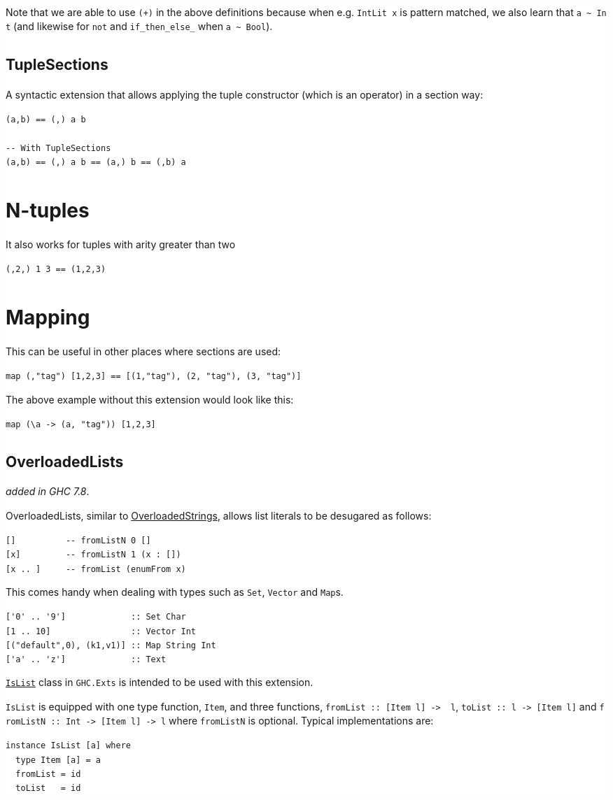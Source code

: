 Note that we are able to use `(+)` in the above definitions because when e.g. `IntLit x` is pattern matched, we also learn that `a ~ Int` (and likewise for `not` and `if_then_else_` when `a ~ Bool`).

## TupleSections
A syntactic extension that allows applying the tuple constructor (which is an operator) in a section way:

    (a,b) == (,) a b

    -- With TupleSections
    (a,b) == (,) a b == (a,) b == (,b) a

# N-tuples

It also works for tuples with arity greater than two

    (,2,) 1 3 == (1,2,3)

# Mapping

This can be useful in other places where sections are used:

    map (,"tag") [1,2,3] == [(1,"tag"), (2, "tag"), (3, "tag")]
    
The above example without this extension would look like this:

    map (\a -> (a, "tag")) [1,2,3]

## OverloadedLists
*added in GHC 7.8*.

OverloadedLists, similar to [OverloadedStrings](https://www.wikiod.com/haskell/common-ghc-language-extensions#OverloadedStrings), allows list literals to be desugared as follows:

    []          -- fromListN 0 []
    [x]         -- fromListN 1 (x : [])
    [x .. ]     -- fromList (enumFrom x)

This comes handy when dealing with types such as `Set`, `Vector` and `Map`s.


    ['0' .. '9']             :: Set Char
    [1 .. 10]                :: Vector Int
    [("default",0), (k1,v1)] :: Map String Int
    ['a' .. 'z']             :: Text

[`IsList`](https://hackage.haskell.org/package/base-4.9.0.0/docs/GHC-Exts.html#t:IsList) class in `GHC.Exts` is intended to be used with this extension.

`IsList` is equipped with one type function, `Item`, and three functions, `fromList :: [Item l] ->  l`, `toList :: l -> [Item l]` and `fromListN :: Int -> [Item l] -> l` where `fromListN` is optional. Typical implementations are:

    instance IsList [a] where
      type Item [a] = a
      fromList = id
      toList   = id


[1]: https://www.haskell.org/onlinereport/haskell2010/
[2]: https://downloads.haskell.org/~ghc/7.2.2/docs/html/users_guide/pragmas.html
[3]: https://downloads.haskell.org/~ghc/7.2.2/docs/html/users_guide/ghc-language-features.html
[4]: https://downloads.haskell.org/~ghc/7.2.2/docs/html/users_guide/flag-reference.html
[1]:  https://gist.github.com/sordina/5714390
[2]:  https://www.wikiod.com/haskell/datatext
[3]:  https://hackage.haskell.org/package/bytestring-0.10.8.1/docs/Data-ByteString.html
[4]:  http://hackage.haskell.org/package/postgresql-simple
[`proc` notation]: https://downloads.haskell.org/~ghc/8.0.1/docs/html/users_guide/glasgow_exts.html#arrow-notation
[`Arrows`]: https://downloads.haskell.org/~ghc/latest/docs/html/libraries/base-4.9.0.0/Control-Arrow.html
  [1]: https://www.wikiod.com/haskell/record-syntax#RecordWildCards